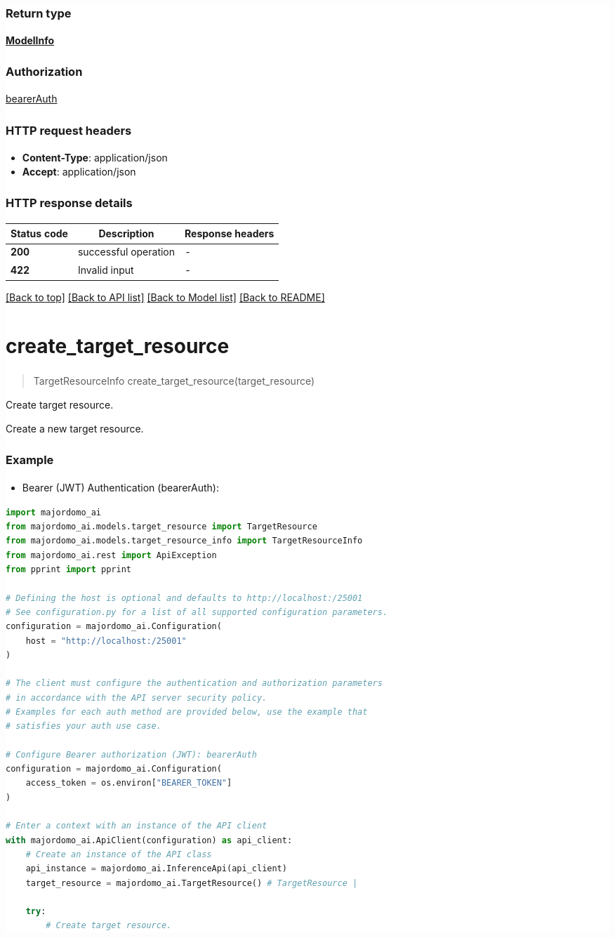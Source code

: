 ### Return type

[**ModelInfo**](ModelInfo.md)

### Authorization

[bearerAuth](../README.md#bearerAuth)

### HTTP request headers

 - **Content-Type**: application/json
 - **Accept**: application/json

### HTTP response details

| Status code | Description | Response headers |
|-------------|-------------|------------------|
**200** | successful operation |  -  |
**422** | Invalid input |  -  |

[[Back to top]](#) [[Back to API list]](../README.md#documentation-for-api-endpoints) [[Back to Model list]](../README.md#documentation-for-models) [[Back to README]](../README.md)

# **create_target_resource**
> TargetResourceInfo create_target_resource(target_resource)

Create target resource.

Create a new target resource.

### Example

* Bearer (JWT) Authentication (bearerAuth):

```python
import majordomo_ai
from majordomo_ai.models.target_resource import TargetResource
from majordomo_ai.models.target_resource_info import TargetResourceInfo
from majordomo_ai.rest import ApiException
from pprint import pprint

# Defining the host is optional and defaults to http://localhost:/25001
# See configuration.py for a list of all supported configuration parameters.
configuration = majordomo_ai.Configuration(
    host = "http://localhost:/25001"
)

# The client must configure the authentication and authorization parameters
# in accordance with the API server security policy.
# Examples for each auth method are provided below, use the example that
# satisfies your auth use case.

# Configure Bearer authorization (JWT): bearerAuth
configuration = majordomo_ai.Configuration(
    access_token = os.environ["BEARER_TOKEN"]
)

# Enter a context with an instance of the API client
with majordomo_ai.ApiClient(configuration) as api_client:
    # Create an instance of the API class
    api_instance = majordomo_ai.InferenceApi(api_client)
    target_resource = majordomo_ai.TargetResource() # TargetResource | 

    try:
        # Create target resource.
```